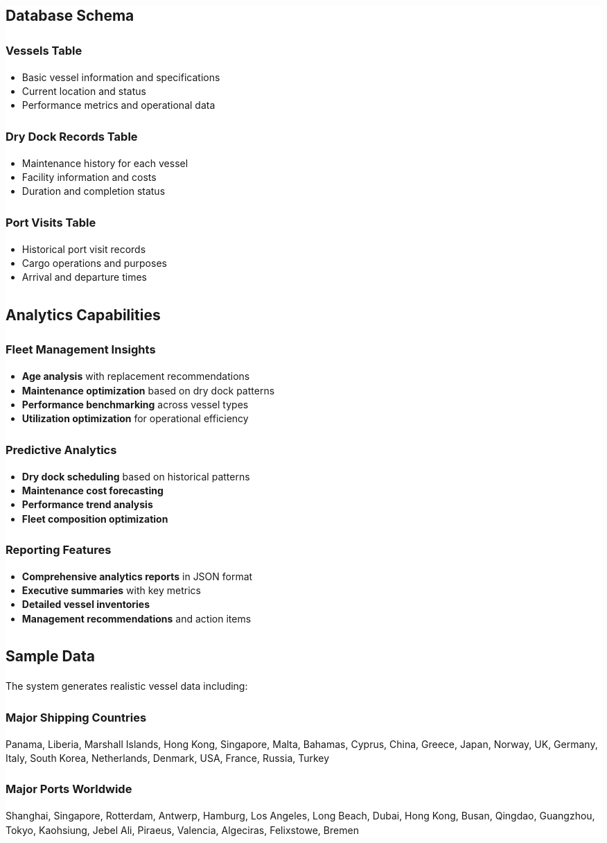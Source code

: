 ## Database Schema

### Vessels Table
- Basic vessel information and specifications
- Current location and status
- Performance metrics and operational data

### Dry Dock Records Table
- Maintenance history for each vessel
- Facility information and costs
- Duration and completion status

### Port Visits Table
- Historical port visit records
- Cargo operations and purposes
- Arrival and departure times

## Analytics Capabilities

### Fleet Management Insights
- **Age analysis** with replacement recommendations
- **Maintenance optimization** based on dry dock patterns
- **Performance benchmarking** across vessel types
- **Utilization optimization** for operational efficiency

### Predictive Analytics
- **Dry dock scheduling** based on historical patterns
- **Maintenance cost forecasting**
- **Performance trend analysis**
- **Fleet composition optimization**

### Reporting Features
- **Comprehensive analytics reports** in JSON format
- **Executive summaries** with key metrics
- **Detailed vessel inventories**
- **Management recommendations** and action items

## Sample Data

The system generates realistic vessel data including:

### Major Shipping Countries
Panama, Liberia, Marshall Islands, Hong Kong, Singapore, Malta, Bahamas, Cyprus, China, Greece, Japan, Norway, UK, Germany, Italy, South Korea, Netherlands, Denmark, USA, France, Russia, Turkey

### Major Ports Worldwide
Shanghai, Singapore, Rotterdam, Antwerp, Hamburg, Los Angeles, Long Beach, Dubai, Hong Kong, Busan, Qingdao, Guangzhou, Tokyo, Kaohsiung, Jebel Ali, Piraeus, Valencia, Algeciras, Felixstowe, Bremen
